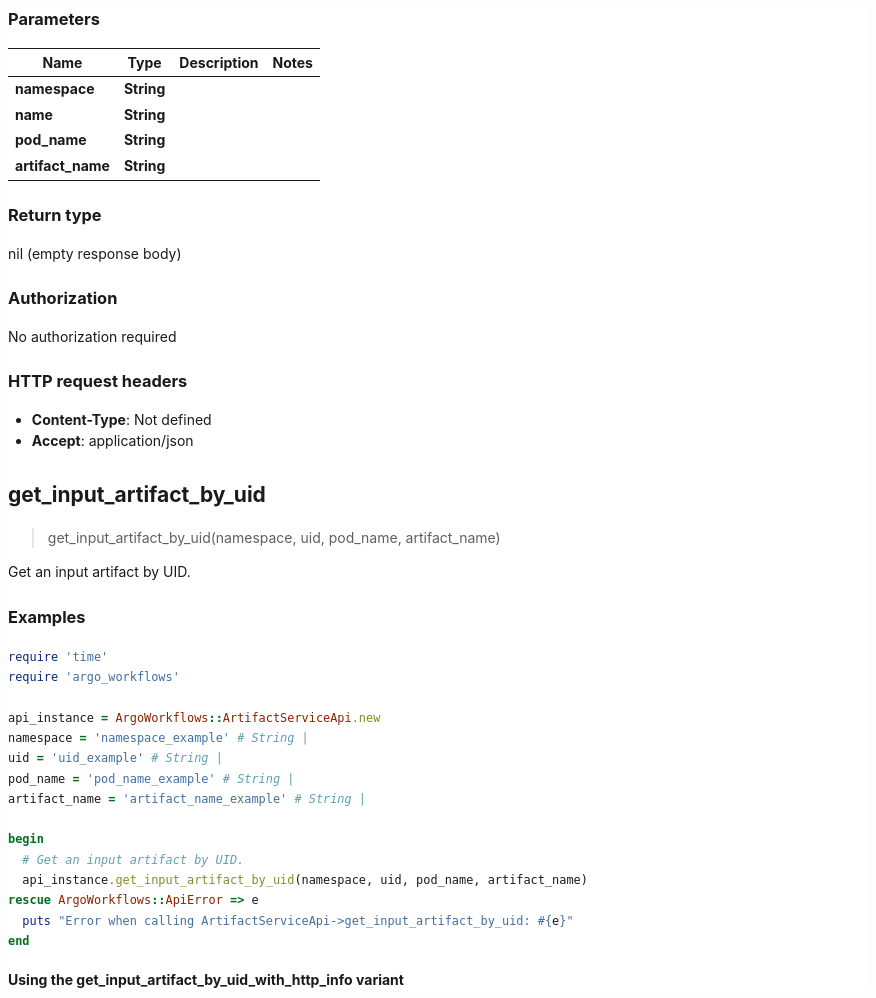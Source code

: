 ### Parameters

| Name | Type | Description | Notes |
| ---- | ---- | ----------- | ----- |
| **namespace** | **String** |  |  |
| **name** | **String** |  |  |
| **pod_name** | **String** |  |  |
| **artifact_name** | **String** |  |  |

### Return type

nil (empty response body)

### Authorization

No authorization required

### HTTP request headers

- **Content-Type**: Not defined
- **Accept**: application/json


## get_input_artifact_by_uid

> get_input_artifact_by_uid(namespace, uid, pod_name, artifact_name)

Get an input artifact by UID.

### Examples

```ruby
require 'time'
require 'argo_workflows'

api_instance = ArgoWorkflows::ArtifactServiceApi.new
namespace = 'namespace_example' # String | 
uid = 'uid_example' # String | 
pod_name = 'pod_name_example' # String | 
artifact_name = 'artifact_name_example' # String | 

begin
  # Get an input artifact by UID.
  api_instance.get_input_artifact_by_uid(namespace, uid, pod_name, artifact_name)
rescue ArgoWorkflows::ApiError => e
  puts "Error when calling ArtifactServiceApi->get_input_artifact_by_uid: #{e}"
end
```

#### Using the get_input_artifact_by_uid_with_http_info variant
